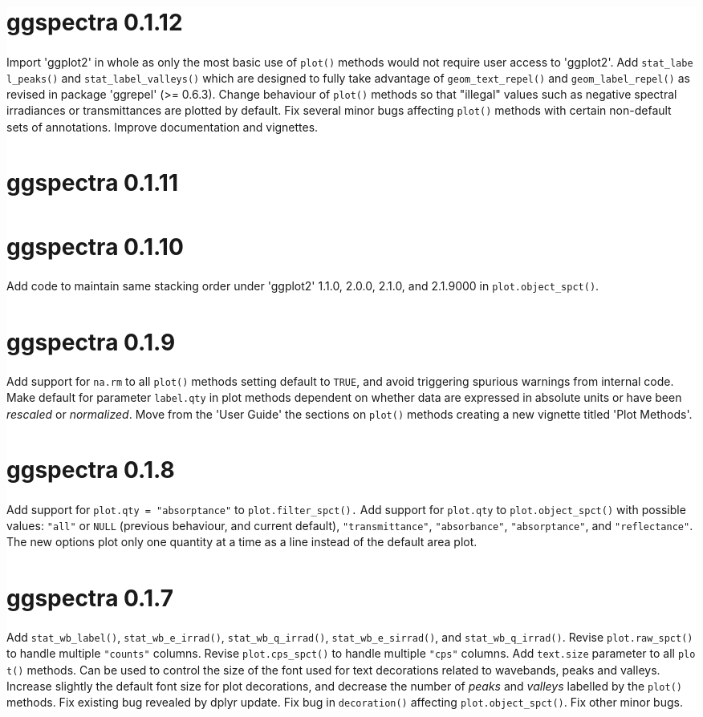 # ggspectra 0.1.12

Import 'ggplot2' in whole as only the most basic use of `plot()` methods
would not require user access to 'ggplot2'. Add `stat_label_peaks()` and
`stat_label_valleys()` which are designed to fully take advantage of
`geom_text_repel()` and `geom_label_repel()` as revised in package
'ggrepel' (\>= 0.6.3). Change behaviour of `plot()` methods so that
"illegal" values such as negative spectral irradiances or transmittances
are plotted by default. Fix several minor bugs affecting `plot()`
methods with certain non-default sets of annotations. Improve
documentation and vignettes.

# ggspectra 0.1.11

# ggspectra 0.1.10

Add code to maintain same stacking order under 'ggplot2' 1.1.0, 2.0.0,
2.1.0, and 2.1.9000 in `plot.object_spct()`.

# ggspectra 0.1.9

Add support for `na.rm` to all `plot()` methods setting default to
`TRUE`, and avoid triggering spurious warnings from internal code. Make
default for parameter `label.qty` in plot methods dependent on whether
data are expressed in absolute units or have been *rescaled* or
*normalized*. Move from the 'User Guide' the sections on `plot()`
methods creating a new vignette titled 'Plot Methods'.

# ggspectra 0.1.8

Add support for `plot.qty = "absorptance"` to `plot.filter_spct().` Add
support for `plot.qty` to `plot.object_spct()` with possible values:
`"all"` or `NULL` (previous behaviour, and current default),
`"transmittance"`, `"absorbance"`, `"absorptance"`, and `"reflectance"`.
The new options plot only one quantity at a time as a line instead of
the default area plot.

# ggspectra 0.1.7

Add `stat_wb_label()`, `stat_wb_e_irrad()`, `stat_wb_q_irrad()`,
`stat_wb_e_sirrad()`, and `stat_wb_q_irrad()`. Revise `plot.raw_spct()`
to handle multiple `"counts"` columns. Revise `plot.cps_spct()` to
handle multiple `"cps"` columns. Add `text.size` parameter to all
`plot()` methods. Can be used to control the size of the font used for
text decorations related to wavebands, peaks and valleys. Increase
slightly the default font size for plot decorations, and decrease the
number of *peaks* and *valleys* labelled by the `plot()` methods. Fix
existing bug revealed by dplyr update. Fix bug in `decoration()`
affecting `plot.object_spct()`. Fix other minor bugs.
